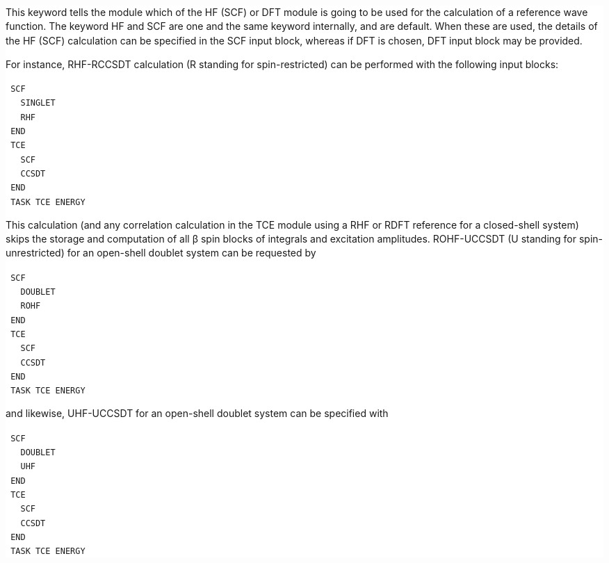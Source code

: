 This keyword tells the module which of the HF (SCF) or DFT module is
going to be used for the calculation of a reference wave function. The
keyword HF and SCF are one and the same keyword internally, and are
default. When these are used, the details of the HF (SCF) calculation
can be specified in the SCF input block, whereas if DFT is chosen, DFT
input block may be provided.

For instance, RHF-RCCSDT calculation (R standing for spin-restricted)
can be performed with the following input blocks:

```
 SCF
   SINGLET
   RHF
 END
 TCE
   SCF
   CCSDT
 END
 TASK TCE ENERGY
```

This calculation (and any correlation calculation in the TCE module
using a RHF or RDFT reference for a closed-shell system) skips the
storage and computation of all &beta; spin blocks of integrals and excitation
amplitudes. ROHF-UCCSDT (U standing for spin-unrestricted) for an
open-shell doublet system can be requested by

```
 SCF
   DOUBLET
   ROHF
 END
 TCE
   SCF
   CCSDT
 END
 TASK TCE ENERGY
```

and likewise, UHF-UCCSDT for an open-shell doublet system can be
specified with

```
 SCF
   DOUBLET
   UHF
 END
 TCE
   SCF
   CCSDT
 END
 TASK TCE ENERGY
```
